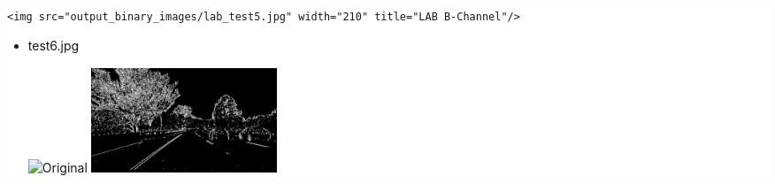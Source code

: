 	<img src="output_binary_images/lab_test5.jpg" width="210" title="LAB B-Channel"/>

* test6.jpg

	<img src="test_images/test6.jpg" width="210" title="Original"/>
	<img src="output_binary_images/gradx_test6.jpg" width="210" title="Gradient X"/>